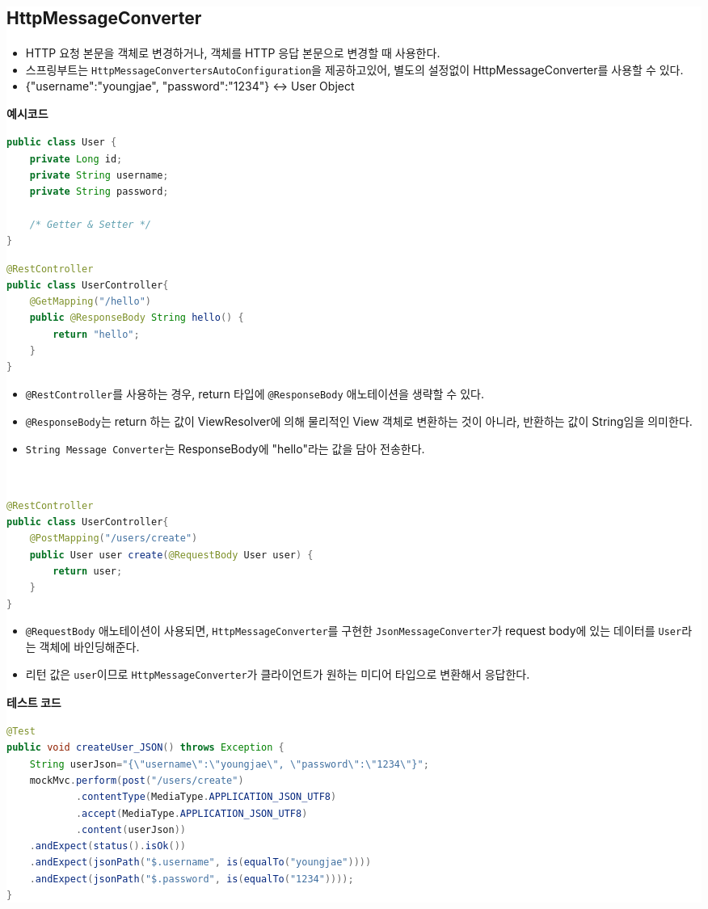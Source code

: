 ## HttpMessageConverter

- HTTP 요청 본문을 객체로 변경하거나, 객체를 HTTP 응답 본문으로 변경할 때 사용한다.
- 스프링부트는 `HttpMessageConvertersAutoConfiguration`을 제공하고있어, 별도의 설정없이 HttpMessageConverter를 사용할 수 있다.
- {"username":"youngjae", "password":"1234"} <-> User Object

**예시코드**

```java
public class User {
	private Long id;
	private String username;
	private String password;

    /* Getter & Setter */
}
```

```java
@RestController
public class UserController{
    @GetMapping("/hello")
	public @ResponseBody String hello() {
		return "hello";
    }
}
```

- `@RestController`를 사용하는 경우, return 타입에 `@ResponseBody` 애노테이션을 생략할 수 있다.

- `@ResponseBody`는 return 하는 값이 ViewResolver에 의해 물리적인 View 객체로 변환하는 것이 아니라, 반환하는 값이 String임을 의미한다.

- `String Message Converter`는 ResponseBody에 "hello"라는 값을 담아 전송한다.

<br>

```java
@RestController
public class UserController{
    @PostMapping("/users/create")
	public User user create(@RequestBody User user) {
		return user;
    }
}
```

- `@RequestBody` 애노테이션이 사용되면, `HttpMessageConverter`를 구현한 `JsonMessageConverter`가 request body에 있는 데이터를 `User`라는 객체에 바인딩해준다.

- 리턴 값은 `user`이므로 `HttpMessageConverter`가 클라이언트가 원하는 미디어 타입으로 변환해서 응답한다.

**테스트 코드**

```java
@Test
public void createUser_JSON() throws Exception {
    String userJson="{\"username\":\"youngjae\", \"password\":\"1234\"}";
    mockMvc.perform(post("/users/create")
            .contentType(MediaType.APPLICATION_JSON_UTF8)
            .accept(MediaType.APPLICATION_JSON_UTF8)
            .content(userJson))
    .andExpect(status().isOk())
    .andExpect(jsonPath("$.username", is(equalTo("youngjae"))))
    .andExpect(jsonPath("$.password", is(equalTo("1234"))));
}
```
